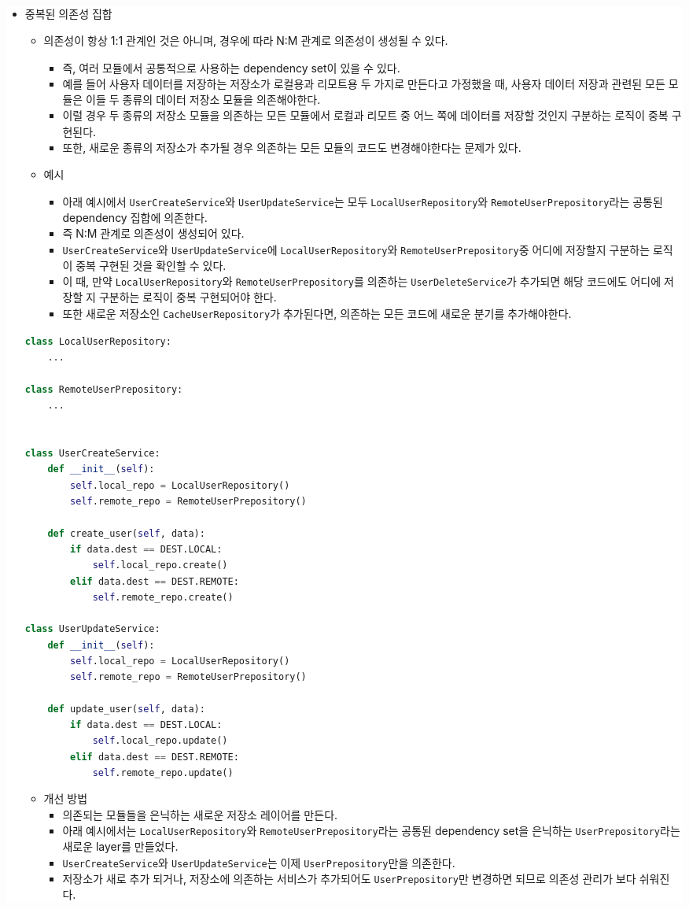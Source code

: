 

- 중복된 의존성 집합

  - 의존성이 항상 1:1 관계인 것은 아니며, 경우에 따라 N:M 관계로 의존성이 생성될 수 있다.
    - 즉, 여러 모듈에서 공통적으로 사용하는 dependency set이 있을 수 있다.
    - 예를 들어 사용자 데이터를 저장하는 저장소가 로컬용과 리모트용 두 가지로 만든다고 가정했을 때, 사용자 데이터 저장과 관련된 모든 모듈은 이들 두 종류의 데이터 저장소 모듈을 의존해야한다.
    - 이럴 경우 두 종류의 저장소 모듈을 의존하는 모든 모듈에서 로컬과 리모트 중 어느 쪽에 데이터를 저장할 것인지 구분하는 로직이 중복 구현된다.
    - 또한, 새로운 종류의 저장소가 추가될 경우 의존하는 모든 모듈의 코드도 변경해야한다는 문제가 있다.

  - 예시
    - 아래 예시에서 `UserCreateService`와 `UserUpdateService`는 모두 `LocalUserRepository`와 `RemoteUserPrepository`라는 공통된 dependency 집합에 의존한다.
    - 즉 N:M 관계로 의존성이 생성되어 있다.
    - `UserCreateService`와 `UserUpdateService`에 `LocalUserRepository`와 `RemoteUserPrepository`중 어디에 저장할지 구분하는 로직이 중복 구현된 것을 확인할 수 있다.
    - 이 때, 만약 `LocalUserRepository`와 `RemoteUserPrepository`를 의존하는 `UserDeleteService`가 추가되면 해당 코드에도 어디에 저장할 지 구분하는 로직이 중복 구현되어야 한다.
    - 또한 새로운 저장소인 `CacheUserRepository`가 추가된다면, 의존하는 모든 코드에 새로운 분기를 추가해야한다.

  ```python
  class LocalUserRepository:
      ...
  
  class RemoteUserPrepository:
      ...
  
  
  class UserCreateService:
      def __init__(self):
          self.local_repo = LocalUserRepository()
          self.remote_repo = RemoteUserPrepository()
  
      def create_user(self, data):
          if data.dest == DEST.LOCAL:
              self.local_repo.create()
          elif data.dest == DEST.REMOTE:
              self.remote_repo.create()
  
  class UserUpdateService:
      def __init__(self):
          self.local_repo = LocalUserRepository()
          self.remote_repo = RemoteUserPrepository()
  
      def update_user(self, data):
          if data.dest == DEST.LOCAL:
              self.local_repo.update()
          elif data.dest == DEST.REMOTE:
              self.remote_repo.update()
  ```

  - 개선 방법
    - 의존되는 모듈들을 은닉하는 새로운 저장소 레이어를 만든다.
    - 아래 예시에서는 `LocalUserRepository`와 `RemoteUserPrepository`라는 공통된 dependency set을 은닉하는 `UserPrepository`라는 새로운 layer를 만들었다.
    - `UserCreateService`와 `UserUpdateService`는 이제 `UserPrepository`만을 의존한다.
    - 저장소가 새로 추가 되거나, 저장소에 의존하는 서비스가 추가되어도 `UserPrepository`만 변경하면 되므로 의존성 관리가 보다 쉬워진다.

